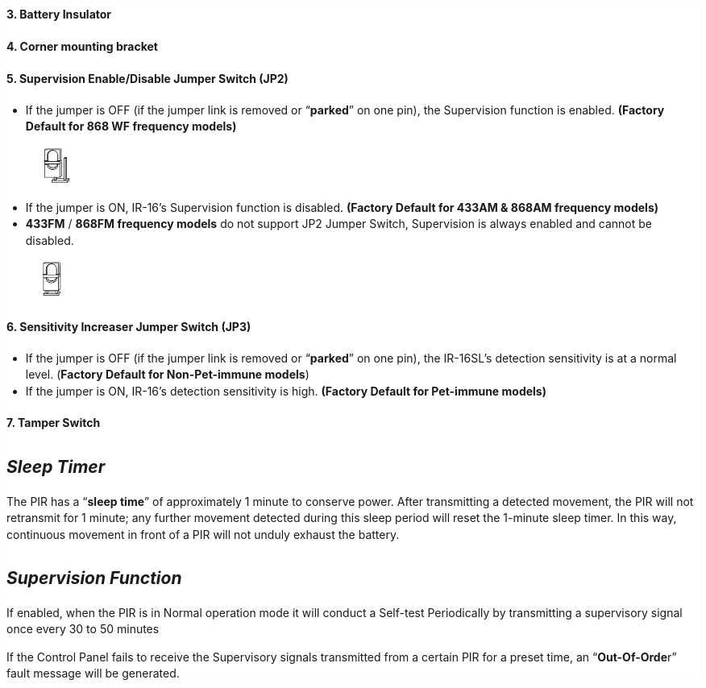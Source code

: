 #### **3. Battery Insulator**

#### **4. Corner mounting bracket**

#### **5. Supervision Enable/Disable Jumper Switch (JP2)**

* If the jumper is OFF (if the jumper link is removed or “**parked**” on one pin), the Supervision function is enabled. **(Factory Default for 868 WF frequency models)**

<figure><img src=".gitbook/assets/jumperoff.png" alt="" width="44"><figcaption></figcaption></figure>

* If the jumper is ON, IR-16’s Supervision function is disabled. **(Factory Default for 433AM & 868AM frequency models)**
* **433FM** / **868FM frequency models** do not support JP2 Jumper Switch, Supervision is always enabled and cannot be disabled.



<figure><img src=".gitbook/assets/jumper on.png" alt="" width="37"><figcaption></figcaption></figure>

#### **6. Sensitivity Increaser Jumper Switch (JP3)**

* If the jumper is OFF (if the jumper link is removed or “**parked**” on one pin), the IR-16SL’s detection sensitivity is at a normal level. (**Factory Default for Non-Pet-immune models**)
* If the jumper is ON, IR-16’s detection sensitivity is high. **(Factory Default for Pet-immune models)**

#### **7. Tamper Switch**

## _**Sleep Timer**_

The PIR has a “**sleep time**” of approximately 1 minute to conserve power. After transmitting a detected movement, the PIR will not retransmit for 1 minute; any further movement detected during this sleep period will reset the 1-minute sleep timer. In this way, continuous movement in front of a PIR will not unduly exhaust the battery.

## _**Supervision Function**_

If enabled, when the PIR is in Normal operation mode it will conduct a Self-test Periodically by transmitting a supervisory signal once every 30 to 50 minutes

If the Control Panel fails to receive the Supervisory signals transmitted from a certain PIR for a preset time, an “**Out-Of-Orde**r” fault message will be generated.
